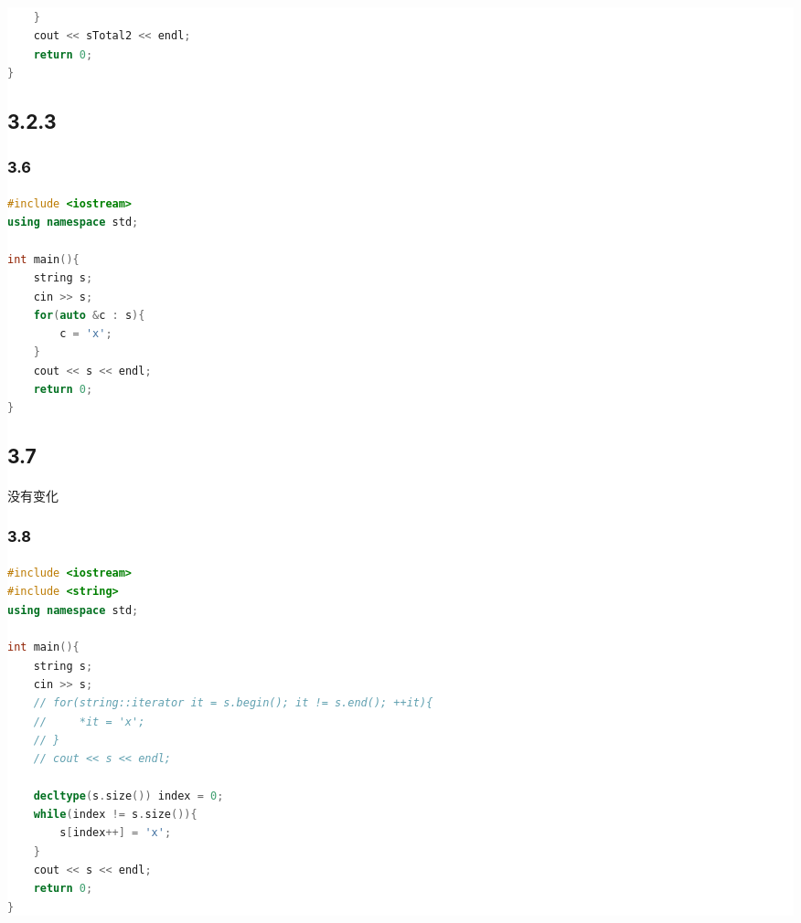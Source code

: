 ```C++
    } 
    cout << sTotal2 << endl;
    return 0;
}
```

## 3.2.3

### 3.6

```C++
#include <iostream>
using namespace std;

int main(){
    string s;
    cin >> s;
    for(auto &c : s){
        c = 'x';
    }
    cout << s << endl;
    return 0;
}


```

## 3.7

没有变化

### 3.8

```C++
#include <iostream>
#include <string>
using namespace std;

int main(){
    string s;
    cin >> s;
    // for(string::iterator it = s.begin(); it != s.end(); ++it){
    //     *it = 'x';
    // }
    // cout << s << endl;

    decltype(s.size()) index = 0;
    while(index != s.size()){
        s[index++] = 'x';
    }
    cout << s << endl;
    return 0;
}
```

